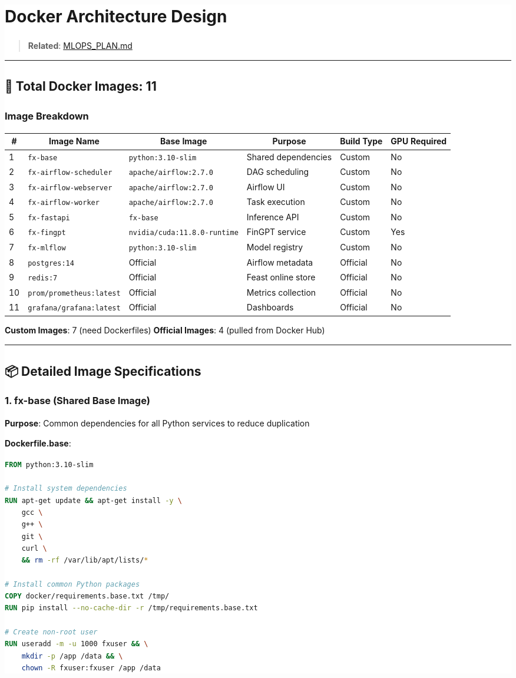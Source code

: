 # Docker Architecture Design

> **Related**: [MLOPS_PLAN.md](MLOPS_PLAN.md)

---

## 🐳 Total Docker Images: 11

### **Image Breakdown**

| # | Image Name | Base Image | Purpose | Build Type | GPU Required |
|---|------------|------------|---------|------------|--------------|
| 1 | `fx-base` | `python:3.10-slim` | Shared dependencies | Custom | No |
| 2 | `fx-airflow-scheduler` | `apache/airflow:2.7.0` | DAG scheduling | Custom | No |
| 3 | `fx-airflow-webserver` | `apache/airflow:2.7.0` | Airflow UI | Custom | No |
| 4 | `fx-airflow-worker` | `apache/airflow:2.7.0` | Task execution | Custom | No |
| 5 | `fx-fastapi` | `fx-base` | Inference API | Custom | No |
| 6 | `fx-fingpt` | `nvidia/cuda:11.8.0-runtime` | FinGPT service | Custom | Yes |
| 7 | `fx-mlflow` | `python:3.10-slim` | Model registry | Custom | No |
| 8 | `postgres:14` | Official | Airflow metadata | Official | No |
| 9 | `redis:7` | Official | Feast online store | Official | No |
| 10 | `prom/prometheus:latest` | Official | Metrics collection | Official | No |
| 11 | `grafana/grafana:latest` | Official | Dashboards | Official | No |

**Custom Images**: 7 (need Dockerfiles)
**Official Images**: 4 (pulled from Docker Hub)

---

## 📦 Detailed Image Specifications

### **1. fx-base (Shared Base Image)**

**Purpose**: Common dependencies for all Python services to reduce duplication

**Dockerfile.base**:
```dockerfile
FROM python:3.10-slim

# Install system dependencies
RUN apt-get update && apt-get install -y \
    gcc \
    g++ \
    git \
    curl \
    && rm -rf /var/lib/apt/lists/*

# Install common Python packages
COPY docker/requirements.base.txt /tmp/
RUN pip install --no-cache-dir -r /tmp/requirements.base.txt

# Create non-root user
RUN useradd -m -u 1000 fxuser && \
    mkdir -p /app /data && \
    chown -R fxuser:fxuser /app /data
```